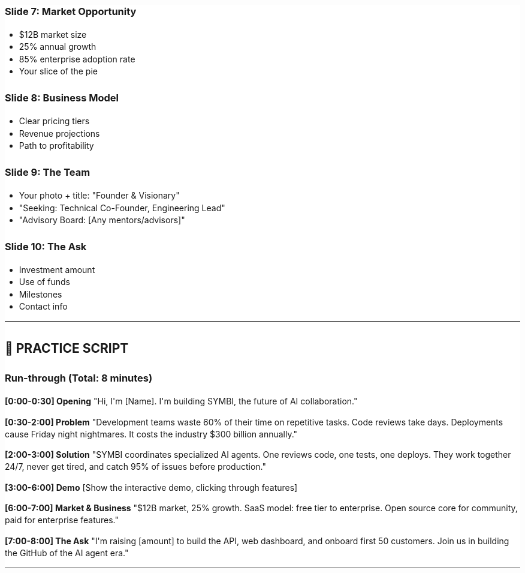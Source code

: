 ### Slide 7: Market Opportunity
- $12B market size
- 25% annual growth
- 85% enterprise adoption rate
- Your slice of the pie

### Slide 8: Business Model
- Clear pricing tiers
- Revenue projections
- Path to profitability

### Slide 9: The Team
- Your photo + title: "Founder & Visionary"
- "Seeking: Technical Co-Founder, Engineering Lead"
- "Advisory Board: [Any mentors/advisors]"

### Slide 10: The Ask
- Investment amount
- Use of funds
- Milestones
- Contact info

---

## 🎯 PRACTICE SCRIPT

### Run-through (Total: 8 minutes)

**[0:00-0:30] Opening**
"Hi, I'm [Name]. I'm building SYMBI, the future of AI collaboration."

**[0:30-2:00] Problem**
"Development teams waste 60% of their time on repetitive tasks. Code reviews take days. Deployments cause Friday night nightmares. It costs the industry $300 billion annually."

**[2:00-3:00] Solution**
"SYMBI coordinates specialized AI agents. One reviews code, one tests, one deploys. They work together 24/7, never get tired, and catch 95% of issues before production."

**[3:00-6:00] Demo**
[Show the interactive demo, clicking through features]

**[6:00-7:00] Market & Business**
"$12B market, 25% growth. SaaS model: free tier to enterprise. Open source core for community, paid for enterprise features."

**[7:00-8:00] The Ask**
"I'm raising [amount] to build the API, web dashboard, and onboard first 50 customers. Join us in building the GitHub of the AI agent era."

---
